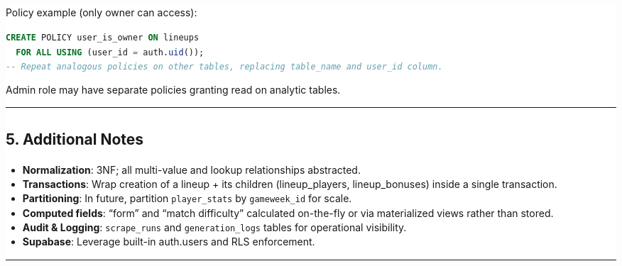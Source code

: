 Policy example (only owner can access):

```sql
CREATE POLICY user_is_owner ON lineups
  FOR ALL USING (user_id = auth.uid());
-- Repeat analogous policies on other tables, replacing table_name and user_id column.
```

Admin role may have separate policies granting read on analytic tables.

---

## 5. Additional Notes

- **Normalization**: 3NF; all multi-value and lookup relationships abstracted.  
- **Transactions**: Wrap creation of a lineup + its children (lineup_players, lineup_bonuses) inside a single transaction.  
- **Partitioning**: In future, partition `player_stats` by `gameweek_id` for scale.  
- **Computed fields**: “form” and “match difficulty” calculated on-the-fly or via materialized views rather than stored.  
- **Audit & Logging**: `scrape_runs` and `generation_logs` tables for operational visibility.  
- **Supabase**: Leverage built-in auth.users and RLS enforcement.

---
